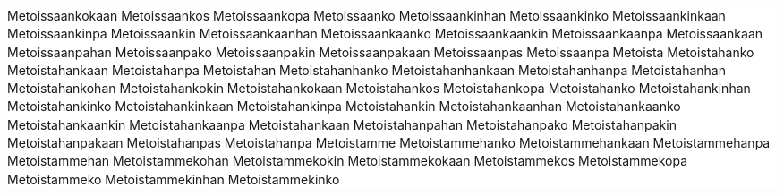 Metoissaankokaan
Metoissaankos
Metoissaankopa
Metoissaanko
Metoissaankinhan
Metoissaankinko
Metoissaankinkaan
Metoissaankinpa
Metoissaankin
Metoissaankaanhan
Metoissaankaanko
Metoissaankaankin
Metoissaankaanpa
Metoissaankaan
Metoissaanpahan
Metoissaanpako
Metoissaanpakin
Metoissaanpakaan
Metoissaanpas
Metoissaanpa
Metoista
Metoistahanko
Metoistahankaan
Metoistahanpa
Metoistahan
Metoistahanhanko
Metoistahanhankaan
Metoistahanhanpa
Metoistahanhan
Metoistahankohan
Metoistahankokin
Metoistahankokaan
Metoistahankos
Metoistahankopa
Metoistahanko
Metoistahankinhan
Metoistahankinko
Metoistahankinkaan
Metoistahankinpa
Metoistahankin
Metoistahankaanhan
Metoistahankaanko
Metoistahankaankin
Metoistahankaanpa
Metoistahankaan
Metoistahanpahan
Metoistahanpako
Metoistahanpakin
Metoistahanpakaan
Metoistahanpas
Metoistahanpa
Metoistamme
Metoistammehanko
Metoistammehankaan
Metoistammehanpa
Metoistammehan
Metoistammekohan
Metoistammekokin
Metoistammekokaan
Metoistammekos
Metoistammekopa
Metoistammeko
Metoistammekinhan
Metoistammekinko